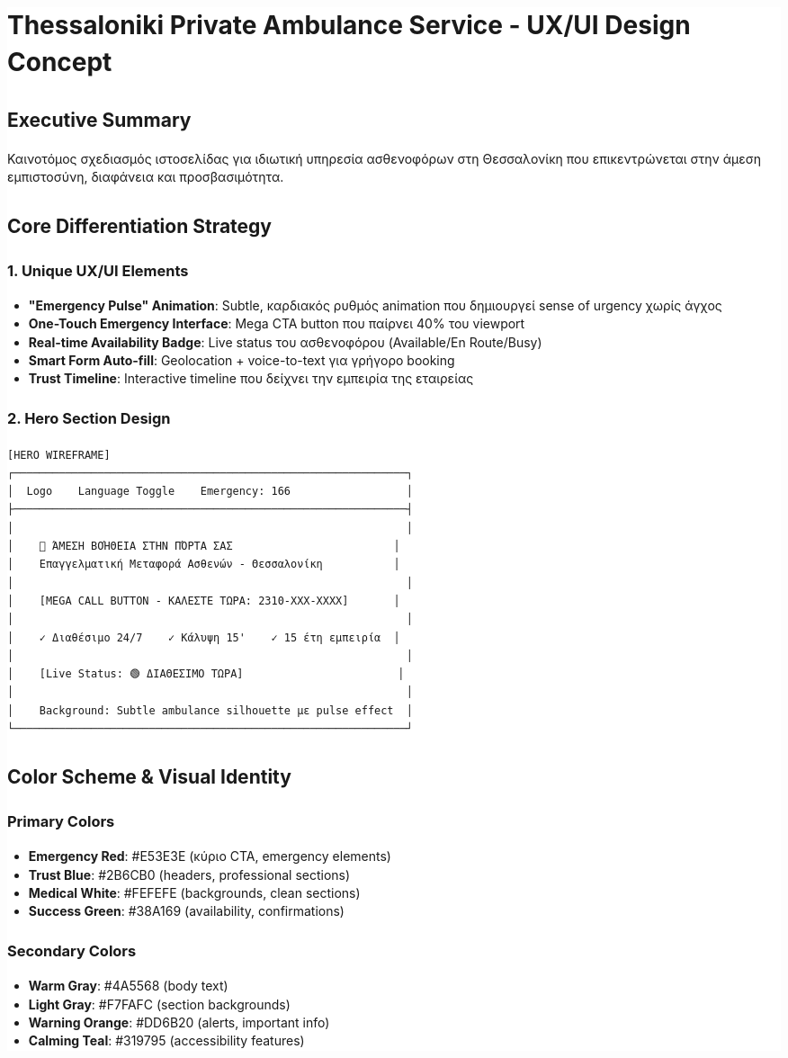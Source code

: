 # Thessaloniki Private Ambulance Service - UX/UI Design Concept

## Executive Summary
Καινοτόμος σχεδιασμός ιστοσελίδας για ιδιωτική υπηρεσία ασθενοφόρων στη Θεσσαλονίκη που επικεντρώνεται στην άμεση εμπιστοσύνη, διαφάνεια και προσβασιμότητα.

## Core Differentiation Strategy

### 1. Unique UX/UI Elements
- **"Emergency Pulse" Animation**: Subtle, καρδιακός ρυθμός animation που δημιουργεί sense of urgency χωρίς άγχος
- **One-Touch Emergency Interface**: Mega CTA button που παίρνει 40% του viewport
- **Real-time Availability Badge**: Live status του ασθενοφόρου (Available/En Route/Busy)
- **Smart Form Auto-fill**: Geolocation + voice-to-text για γρήγορο booking
- **Trust Timeline**: Interactive timeline που δείχνει την εμπειρία της εταιρείας

### 2. Hero Section Design
```
[HERO WIREFRAME]
┌─────────────────────────────────────────────────────────────┐
│  Logo    Language Toggle    Emergency: 166                  │
├─────────────────────────────────────────────────────────────┤
│                                                             │
│    🚨 ΆΜΕΣΗ ΒΟΉΘΕΙΑ ΣΤΗΝ ΠΌΡΤΑ ΣΑΣ                         │
│    Επαγγελματική Μεταφορά Ασθενών - Θεσσαλονίκη           │
│                                                             │
│    [MEGA CALL BUTTON - ΚΑΛΕΣΤΕ ΤΩΡΑ: 2310-XXX-XXXX]       │
│                                                             │
│    ✓ Διαθέσιμο 24/7    ✓ Κάλυψη 15'    ✓ 15 έτη εμπειρία  │
│                                                             │
│    [Live Status: 🟢 ΔΙΑΘΕΣΙΜΟ ΤΩΡΑ]                        │
│                                                             │
│    Background: Subtle ambulance silhouette με pulse effect  │
└─────────────────────────────────────────────────────────────┘
```

## Color Scheme & Visual Identity

### Primary Colors
- **Emergency Red**: #E53E3E (κύριο CTA, emergency elements)
- **Trust Blue**: #2B6CB0 (headers, professional sections)
- **Medical White**: #FEFEFE (backgrounds, clean sections)
- **Success Green**: #38A169 (availability, confirmations)

### Secondary Colors
- **Warm Gray**: #4A5568 (body text)
- **Light Gray**: #F7FAFC (section backgrounds)
- **Warning Orange**: #DD6B20 (alerts, important info)
- **Calming Teal**: #319795 (accessibility features)
